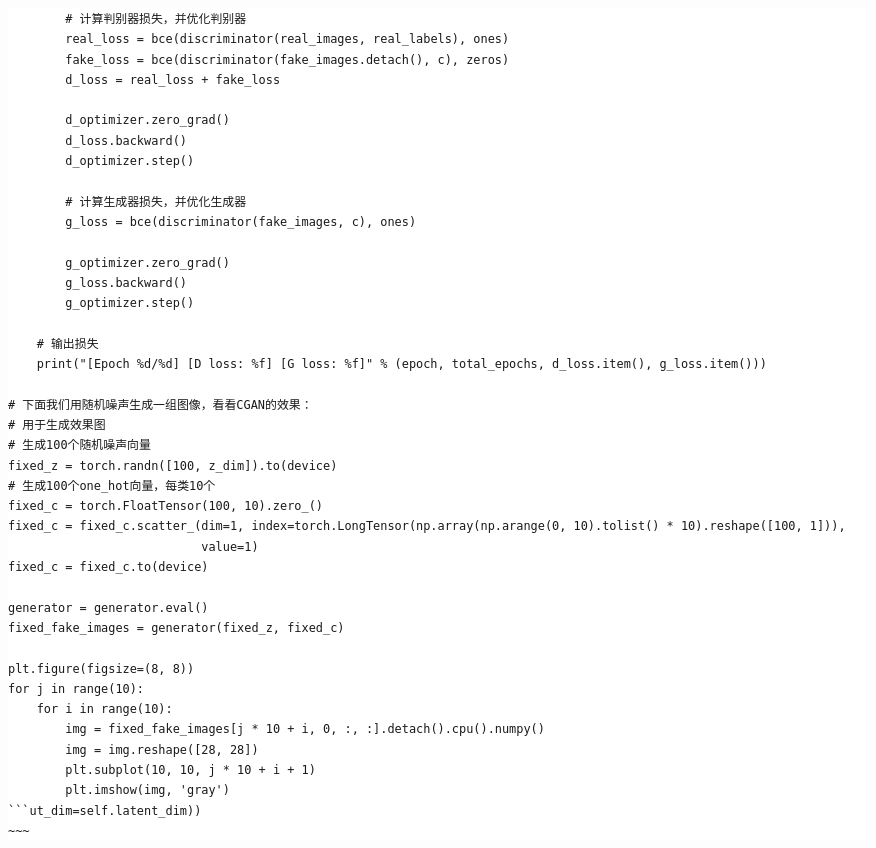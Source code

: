             # 计算判别器损失，并优化判别器
            real_loss = bce(discriminator(real_images, real_labels), ones)
            fake_loss = bce(discriminator(fake_images.detach(), c), zeros)
            d_loss = real_loss + fake_loss
    
            d_optimizer.zero_grad()
            d_loss.backward()
            d_optimizer.step()
    
            # 计算生成器损失，并优化生成器
            g_loss = bce(discriminator(fake_images, c), ones)
    
            g_optimizer.zero_grad()
            g_loss.backward()
            g_optimizer.step()
    
        # 输出损失
        print("[Epoch %d/%d] [D loss: %f] [G loss: %f]" % (epoch, total_epochs, d_loss.item(), g_loss.item()))
    
    # 下面我们用随机噪声生成一组图像，看看CGAN的效果：
    # 用于生成效果图
    # 生成100个随机噪声向量
    fixed_z = torch.randn([100, z_dim]).to(device)
    # 生成100个one_hot向量，每类10个
    fixed_c = torch.FloatTensor(100, 10).zero_()
    fixed_c = fixed_c.scatter_(dim=1, index=torch.LongTensor(np.array(np.arange(0, 10).tolist() * 10).reshape([100, 1])),
                               value=1)
    fixed_c = fixed_c.to(device)
    
    generator = generator.eval()
    fixed_fake_images = generator(fixed_z, fixed_c)
    
    plt.figure(figsize=(8, 8))
    for j in range(10):
        for i in range(10):
            img = fixed_fake_images[j * 10 + i, 0, :, :].detach().cpu().numpy()
            img = img.reshape([28, 28])
            plt.subplot(10, 10, j * 10 + i + 1)
            plt.imshow(img, 'gray')
    ```ut_dim=self.latent_dim))
    ~~~

